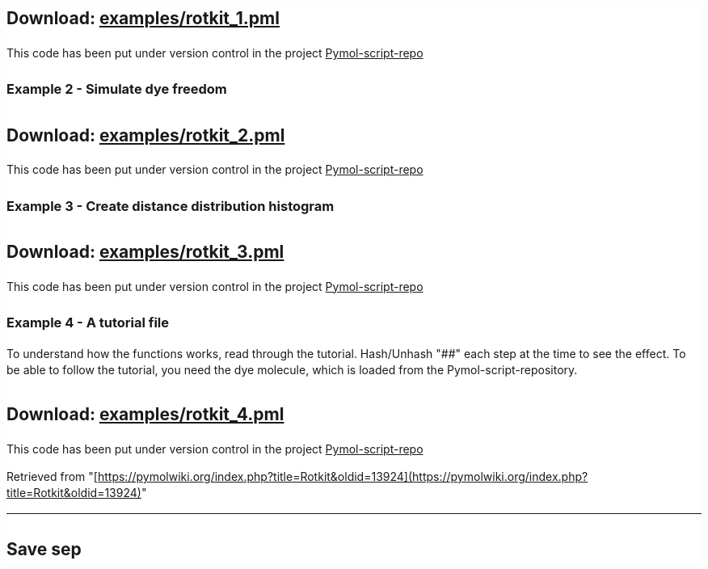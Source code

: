 Download: [examples/rotkit_1.pml](https://raw.github.com/Pymol-Scripts/Pymol-script-repo/master/examples/rotkit_1.pml)  
---  
This code has been put under version control in the project [Pymol-script-repo](/index.php/Git_intro "Git intro")  
  
<include src="<https://raw.github.com/Pymol-Scripts/Pymol-script-repo/master/examples/rotkit_1.pml>" highlight="python" />

### Example 2 - Simulate dye freedom

Download: [examples/rotkit_2.pml](https://raw.github.com/Pymol-Scripts/Pymol-script-repo/master/examples/rotkit_2.pml)  
---  
This code has been put under version control in the project [Pymol-script-repo](/index.php/Git_intro "Git intro")  
  
<include src="<https://raw.github.com/Pymol-Scripts/Pymol-script-repo/master/examples/rotkit_2.pml>" highlight="python" />

### Example 3 - Create distance distribution histogram

Download: [examples/rotkit_3.pml](https://raw.github.com/Pymol-Scripts/Pymol-script-repo/master/examples/rotkit_3.pml)  
---  
This code has been put under version control in the project [Pymol-script-repo](/index.php/Git_intro "Git intro")  
  
<include src="<https://raw.github.com/Pymol-Scripts/Pymol-script-repo/master/examples/rotkit_3.pml>" highlight="python" />

### Example 4 - A tutorial file

To understand how the functions works, read through the tutorial. Hash/Unhash "##" each step at the time to see the effect. To be able to follow the tutorial, you need the dye molecule, which is loaded from the Pymol-script-repository. 

Download: [examples/rotkit_4.pml](https://raw.github.com/Pymol-Scripts/Pymol-script-repo/master/examples/rotkit_4.pml)  
---  
This code has been put under version control in the project [Pymol-script-repo](/index.php/Git_intro "Git intro")  
  
<include src="<https://raw.github.com/Pymol-Scripts/Pymol-script-repo/master/examples/rotkit_4.pml>" highlight="python" />

Retrieved from "[https://pymolwiki.org/index.php?title=Rotkit&oldid=13924](https://pymolwiki.org/index.php?title=Rotkit&oldid=13924)"


---

## Save sep
